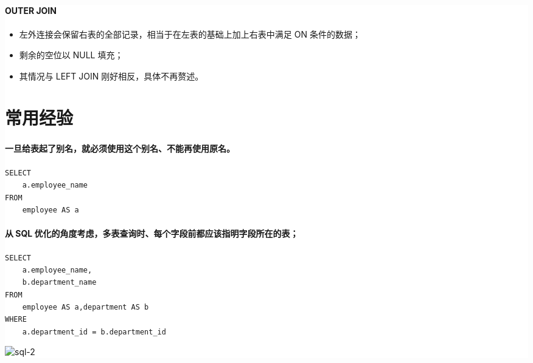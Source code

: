 #### OUTER JOIN

- 左外连接会保留右表的全部记录，相当于在左表的基础上加上右表中满足 ON 条件的数据；
- 剩余的空位以 NULL 填充；

- 其情况与 LEFT JOIN 刚好相反，具体不再赘述。


# 常用经验

#### 一旦给表起了别名，就必须使用这个别名、不能再使用原名。

```aidl
SELECT
    a.employee_name
FROM
    employee AS a
```

#### 从 SQL 优化的角度考虑，多表查询时、每个字段前都应该指明字段所在的表；

```aidl
SELECT
    a.employee_name,
    b.department_name
FROM
    employee AS a,department AS b
WHERE
    a.department_id = b.department_id
```

![sql-2]({{site.baseurl}}/img-post/sql-2.png)







